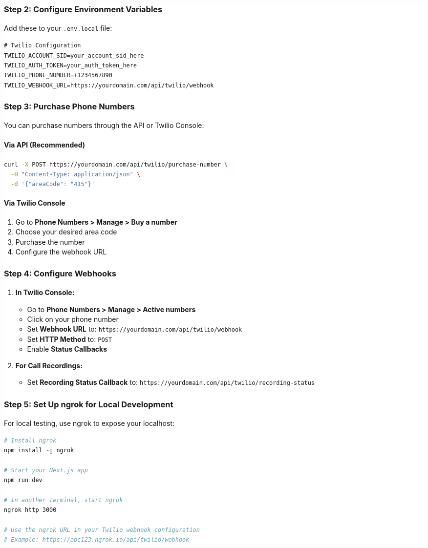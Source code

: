 ### **Step 2: Configure Environment Variables**

Add these to your `.env.local` file:

```env
# Twilio Configuration
TWILIO_ACCOUNT_SID=your_account_sid_here
TWILIO_AUTH_TOKEN=your_auth_token_here
TWILIO_PHONE_NUMBER=+1234567890
TWILIO_WEBHOOK_URL=https://yourdomain.com/api/twilio/webhook
```

### **Step 3: Purchase Phone Numbers**

You can purchase numbers through the API or Twilio Console:

#### **Via API (Recommended)**
```bash
curl -X POST https://yourdomain.com/api/twilio/purchase-number \
  -H "Content-Type: application/json" \
  -d '{"areaCode": "415"}'
```

#### **Via Twilio Console**
1. Go to **Phone Numbers > Manage > Buy a number**
2. Choose your desired area code
3. Purchase the number
4. Configure the webhook URL

### **Step 4: Configure Webhooks**

1. **In Twilio Console:**
   - Go to **Phone Numbers > Manage > Active numbers**
   - Click on your phone number
   - Set **Webhook URL** to: `https://yourdomain.com/api/twilio/webhook`
   - Set **HTTP Method** to: `POST`
   - Enable **Status Callbacks**

2. **For Call Recordings:**
   - Set **Recording Status Callback** to: `https://yourdomain.com/api/twilio/recording-status`

### **Step 5: Set Up ngrok for Local Development**

For local testing, use ngrok to expose your localhost:

```bash
# Install ngrok
npm install -g ngrok

# Start your Next.js app
npm run dev

# In another terminal, start ngrok
ngrok http 3000

# Use the ngrok URL in your Twilio webhook configuration
# Example: https://abc123.ngrok.io/api/twilio/webhook
```
